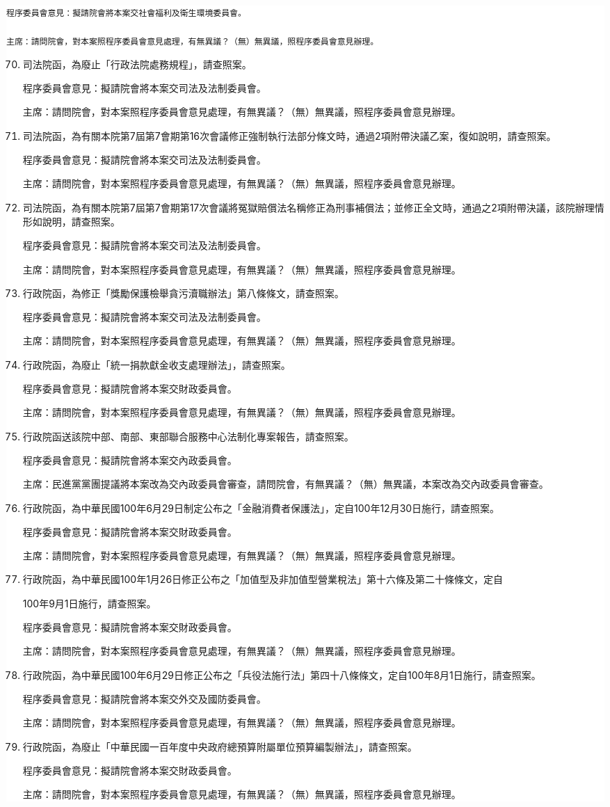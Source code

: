     程序委員會意見：擬請院會將本案交社會福利及衛生環境委員會。

    主席：請問院會，對本案照程序委員會意見處理，有無異議？（無）無異議，照程序委員會意見辦理。

70. 司法院函，為廢止「行政法院處務規程」，請查照案。

    程序委員會意見：擬請院會將本案交司法及法制委員會。

    主席：請問院會，對本案照程序委員會意見處理，有無異議？（無）無異議，照程序委員會意見辦理。

71. 司法院函，為有關本院第7屆第7會期第16次會議修正強制執行法部分條文時，通過2項附帶決議乙案，復如說明，請查照案。

    程序委員會意見：擬請院會將本案交司法及法制委員會。

    主席：請問院會，對本案照程序委員會意見處理，有無異議？（無）無異議，照程序委員會意見辦理。

72. 司法院函，為有關本院第7屆第7會期第17次會議將冤獄賠償法名稱修正為刑事補償法；並修正全文時，通過之2項附帶決議，該院辦理情形如說明，請查照案。

    程序委員會意見：擬請院會將本案交司法及法制委員會。

    主席：請問院會，對本案照程序委員會意見處理，有無異議？（無）無異議，照程序委員會意見辦理。

73. 行政院函，為修正「獎勵保護檢舉貪污瀆職辦法」第八條條文，請查照案。

    程序委員會意見：擬請院會將本案交司法及法制委員會。

    主席：請問院會，對本案照程序委員會意見處理，有無異議？（無）無異議，照程序委員會意見辦理。

74. 行政院函，為廢止「統一捐款獻金收支處理辦法」，請查照案。

    程序委員會意見：擬請院會將本案交財政委員會。

    主席：請問院會，對本案照程序委員會意見處理，有無異議？（無）無異議，照程序委員會意見辦理。

75. 行政院函送該院中部、南部、東部聯合服務中心法制化專案報告，請查照案。

    程序委員會意見：擬請院會將本案交內政委員會。

    主席：民進黨黨團提議將本案改為交內政委員會審查，請問院會，有無異議？（無）無異議，本案改為交內政委員會審查。

76. 行政院函，為中華民國100年6月29日制定公布之「金融消費者保護法」，定自100年12月30日施行，請查照案。

    程序委員會意見：擬請院會將本案交財政委員會。

    主席：請問院會，對本案照程序委員會意見處理，有無異議？（無）無異議，照程序委員會意見辦理。

77. 行政院函，為中華民國100年1月26日修正公布之「加值型及非加值型營業稅法」第十六條及第二十條條文，定自

    100年9月1日施行，請查照案。

    程序委員會意見：擬請院會將本案交財政委員會。

    主席：請問院會，對本案照程序委員會意見處理，有無異議？（無）無異議，照程序委員會意見辦理。

78. 行政院函，為中華民國100年6月29日修正公布之「兵役法施行法」第四十八條條文，定自100年8月1日施行，請查照案。

    程序委員會意見：擬請院會將本案交外交及國防委員會。

    主席：請問院會，對本案照程序委員會意見處理，有無異議？（無）無異議，照程序委員會意見辦理。

79. 行政院函，為廢止「中華民國一百年度中央政府總預算附屬單位預算編製辦法」，請查照案。

    程序委員會意見：擬請院會將本案交財政委員會。

    主席：請問院會，對本案照程序委員會意見處理，有無異議？（無）無異議，照程序委員會意見辦理。
